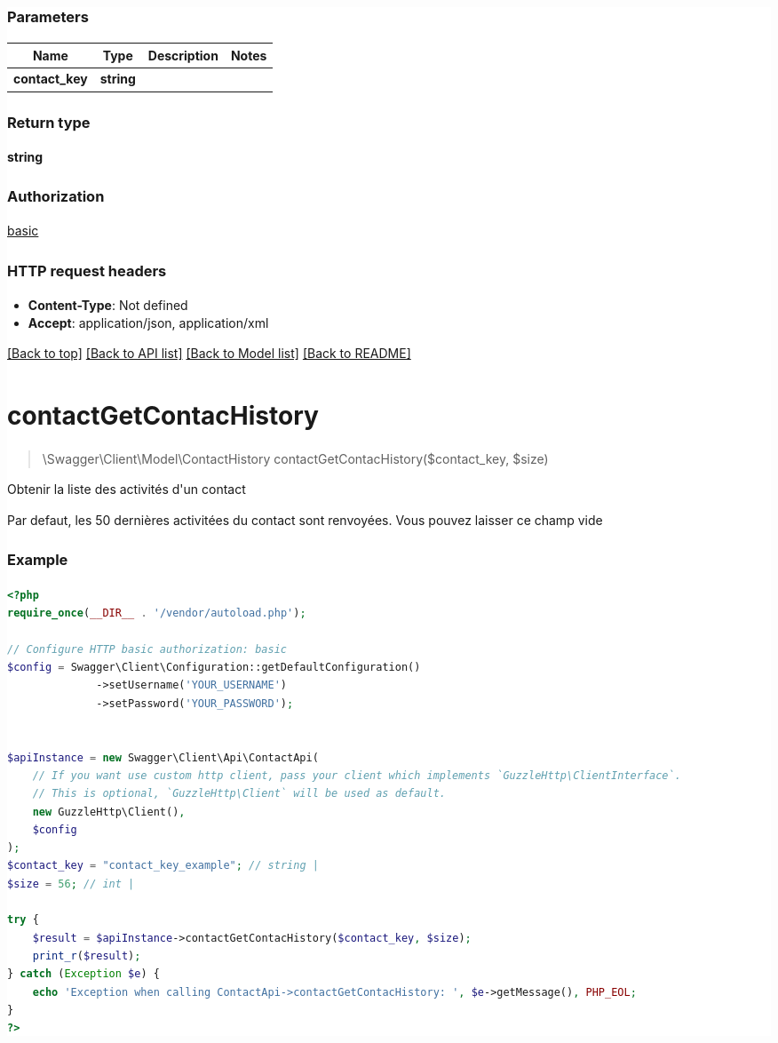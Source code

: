 ### Parameters

Name | Type | Description  | Notes
------------- | ------------- | ------------- | -------------
 **contact_key** | **string**|  |

### Return type

**string**

### Authorization

[basic](../../README.md#basic)

### HTTP request headers

 - **Content-Type**: Not defined
 - **Accept**: application/json, application/xml

[[Back to top]](#) [[Back to API list]](../../README.md#documentation-for-api-endpoints) [[Back to Model list]](../../README.md#documentation-for-models) [[Back to README]](../../README.md)

# **contactGetContacHistory**
> \Swagger\Client\Model\ContactHistory contactGetContacHistory($contact_key, $size)

Obtenir la liste des activités d'un contact

Par defaut, les 50 dernières activitées du contact sont renvoyées. Vous pouvez laisser ce champ vide

### Example
```php
<?php
require_once(__DIR__ . '/vendor/autoload.php');

// Configure HTTP basic authorization: basic
$config = Swagger\Client\Configuration::getDefaultConfiguration()
              ->setUsername('YOUR_USERNAME')
              ->setPassword('YOUR_PASSWORD');


$apiInstance = new Swagger\Client\Api\ContactApi(
    // If you want use custom http client, pass your client which implements `GuzzleHttp\ClientInterface`.
    // This is optional, `GuzzleHttp\Client` will be used as default.
    new GuzzleHttp\Client(),
    $config
);
$contact_key = "contact_key_example"; // string | 
$size = 56; // int | 

try {
    $result = $apiInstance->contactGetContacHistory($contact_key, $size);
    print_r($result);
} catch (Exception $e) {
    echo 'Exception when calling ContactApi->contactGetContacHistory: ', $e->getMessage(), PHP_EOL;
}
?>
```
